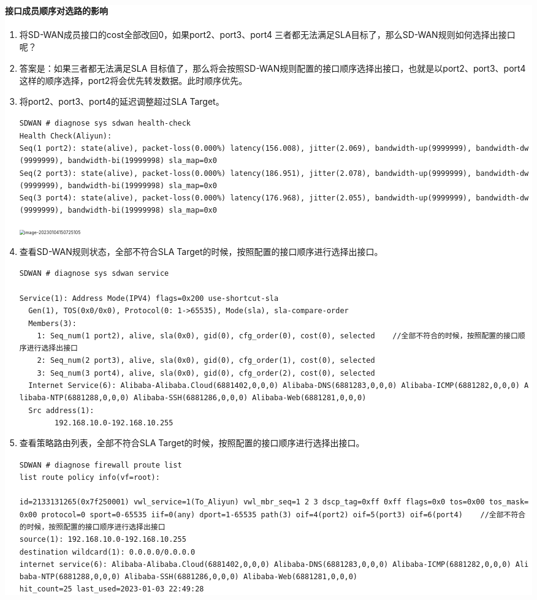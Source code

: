 #### 接口成员顺序对选路的影响

1. 将SD-WAN成员接口的cost全部改回0，如果port2、port3、port4 三者都无法满足SLA目标了，那么SD-WAN规则如何选择出接口呢？

2. 答案是：如果三者都无法满足SLA 目标值了，那么将会按照SD-WAN规则配置的接口顺序选择出接口，也就是以port2、port3、port4这样的顺序选择，port2将会优先转发数据。此时顺序优先。

3. 将port2、port3、port4的延迟调整超过SLA Target。

   ```
   SDWAN # diagnose sys sdwan health-check
   Health Check(Aliyun): 
   Seq(1 port2): state(alive), packet-loss(0.000%) latency(156.008), jitter(2.069), bandwidth-up(9999999), bandwidth-dw(9999999), bandwidth-bi(19999998) sla_map=0x0
   Seq(2 port3): state(alive), packet-loss(0.000%) latency(186.951), jitter(2.078), bandwidth-up(9999999), bandwidth-dw(9999999), bandwidth-bi(19999998) sla_map=0x0
   Seq(3 port4): state(alive), packet-loss(0.000%) latency(176.968), jitter(2.055), bandwidth-up(9999999), bandwidth-dw(9999999), bandwidth-bi(19999998) sla_map=0x0
   ```

   <img src="../../../../images/image-20230104150725105.png" alt="image-20230104150725105" style="zoom:50%;" />

4. 查看SD-WAN规则状态，全部不符合SLA Target的时候，按照配置的接口顺序进行选择出接口。

   ```
   SDWAN # diagnose sys sdwan service
   
   Service(1): Address Mode(IPV4) flags=0x200 use-shortcut-sla
     Gen(1), TOS(0x0/0x0), Protocol(0: 1->65535), Mode(sla), sla-compare-order
     Members(3): 
       1: Seq_num(1 port2), alive, sla(0x0), gid(0), cfg_order(0), cost(0), selected    //全部不符合的时候，按照配置的接口顺序进行选择出接口
       2: Seq_num(2 port3), alive, sla(0x0), gid(0), cfg_order(1), cost(0), selected
       3: Seq_num(3 port4), alive, sla(0x0), gid(0), cfg_order(2), cost(0), selected
     Internet Service(6): Alibaba-Alibaba.Cloud(6881402,0,0,0) Alibaba-DNS(6881283,0,0,0) Alibaba-ICMP(6881282,0,0,0) Alibaba-NTP(6881288,0,0,0) Alibaba-SSH(6881286,0,0,0) Alibaba-Web(6881281,0,0,0) 
     Src address(1): 
           192.168.10.0-192.168.10.255
   ```

5. 查看策略路由列表，全部不符合SLA Target的时候，按照配置的接口顺序进行选择出接口。

   ```
   SDWAN # diagnose firewall proute list
   list route policy info(vf=root):
   
   id=2133131265(0x7f250001) vwl_service=1(To_Aliyun) vwl_mbr_seq=1 2 3 dscp_tag=0xff 0xff flags=0x0 tos=0x00 tos_mask=0x00 protocol=0 sport=0-65535 iif=0(any) dport=1-65535 path(3) oif=4(port2) oif=5(port3) oif=6(port4)    //全部不符合的时候，按照配置的接口顺序进行选择出接口
   source(1): 192.168.10.0-192.168.10.255 
   destination wildcard(1): 0.0.0.0/0.0.0.0 
   internet service(6): Alibaba-Alibaba.Cloud(6881402,0,0,0) Alibaba-DNS(6881283,0,0,0) Alibaba-ICMP(6881282,0,0,0) Alibaba-NTP(6881288,0,0,0) Alibaba-SSH(6881286,0,0,0) Alibaba-Web(6881281,0,0,0) 
   hit_count=25 last_used=2023-01-03 22:49:28
   ```
